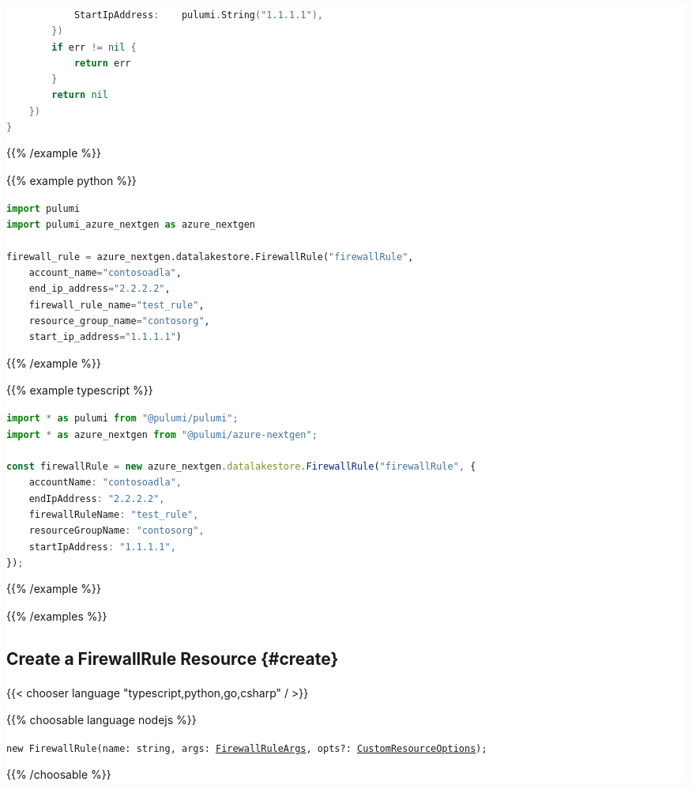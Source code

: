 ```go
			StartIpAddress:    pulumi.String("1.1.1.1"),
		})
		if err != nil {
			return err
		}
		return nil
	})
}

```

{{% /example %}}

{{% example python %}}

```python
import pulumi
import pulumi_azure_nextgen as azure_nextgen

firewall_rule = azure_nextgen.datalakestore.FirewallRule("firewallRule",
    account_name="contosoadla",
    end_ip_address="2.2.2.2",
    firewall_rule_name="test_rule",
    resource_group_name="contosorg",
    start_ip_address="1.1.1.1")

```

{{% /example %}}

{{% example typescript %}}

```typescript
import * as pulumi from "@pulumi/pulumi";
import * as azure_nextgen from "@pulumi/azure-nextgen";

const firewallRule = new azure_nextgen.datalakestore.FirewallRule("firewallRule", {
    accountName: "contosoadla",
    endIpAddress: "2.2.2.2",
    firewallRuleName: "test_rule",
    resourceGroupName: "contosorg",
    startIpAddress: "1.1.1.1",
});

```

{{% /example %}}

{{% /examples %}}


## Create a FirewallRule Resource {#create}
{{< chooser language "typescript,python,go,csharp" / >}}


{{% choosable language nodejs %}}
<div class="highlight"><pre class="chroma"><code class="language-typescript" data-lang="typescript"><span class="k">new </span><span class="nx">FirewallRule</span><span class="p">(</span><span class="nx">name</span><span class="p">:</span> <span class="nx">string</span><span class="p">, </span><span class="nx">args</span><span class="p">:</span> <span class="nx"><a href="#inputs">FirewallRuleArgs</a></span><span class="p">, </span><span class="nx">opts</span><span class="p">?:</span> <span class="nx"><a href="/docs/reference/pkg/nodejs/pulumi/pulumi/#CustomResourceOptions">CustomResourceOptions</a></span><span class="p">);</span></code></pre></div>
{{% /choosable %}}
